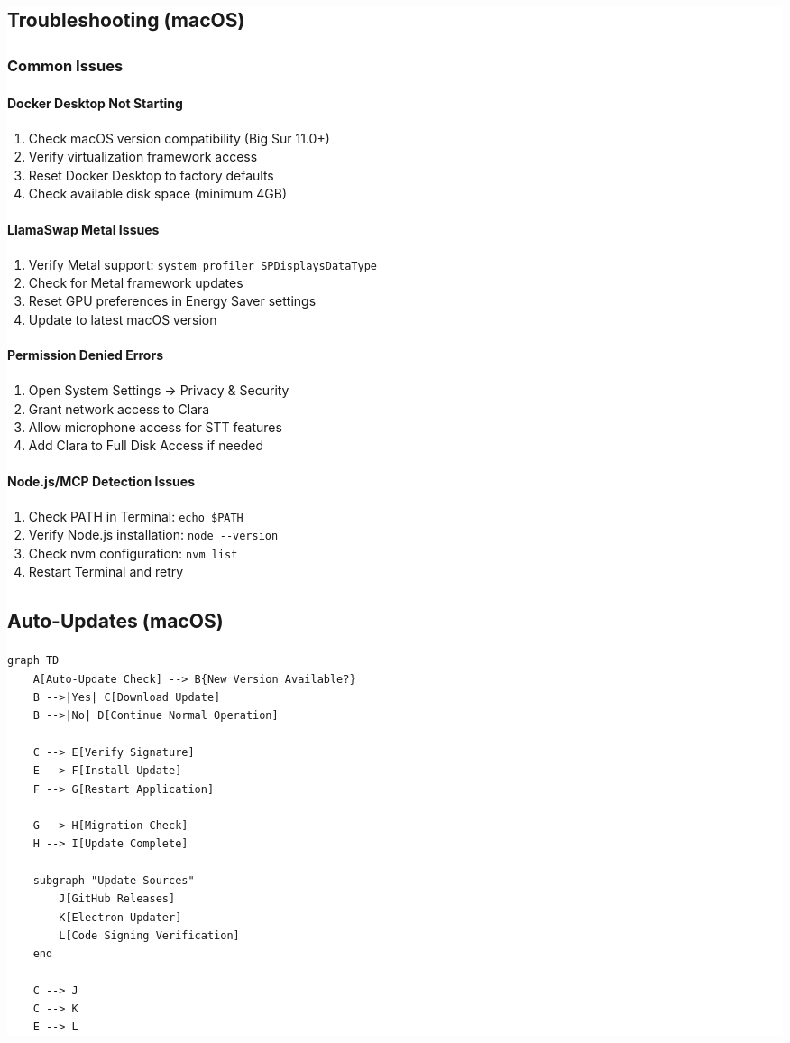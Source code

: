 ## Troubleshooting (macOS)

### Common Issues

#### Docker Desktop Not Starting
1. Check macOS version compatibility (Big Sur 11.0+)
2. Verify virtualization framework access
3. Reset Docker Desktop to factory defaults
4. Check available disk space (minimum 4GB)

#### LlamaSwap Metal Issues
1. Verify Metal support: `system_profiler SPDisplaysDataType`
2. Check for Metal framework updates
3. Reset GPU preferences in Energy Saver settings
4. Update to latest macOS version

#### Permission Denied Errors
1. Open System Settings → Privacy & Security
2. Grant network access to Clara
3. Allow microphone access for STT features
4. Add Clara to Full Disk Access if needed

#### Node.js/MCP Detection Issues
1. Check PATH in Terminal: `echo $PATH`
2. Verify Node.js installation: `node --version`
3. Check nvm configuration: `nvm list`
4. Restart Terminal and retry

## Auto-Updates (macOS)

```mermaid
graph TD
    A[Auto-Update Check] --> B{New Version Available?}
    B -->|Yes| C[Download Update]
    B -->|No| D[Continue Normal Operation]
    
    C --> E[Verify Signature]
    E --> F[Install Update]
    F --> G[Restart Application]
    
    G --> H[Migration Check]
    H --> I[Update Complete]
    
    subgraph "Update Sources"
        J[GitHub Releases]
        K[Electron Updater]
        L[Code Signing Verification]
    end
    
    C --> J
    C --> K
    E --> L
```
